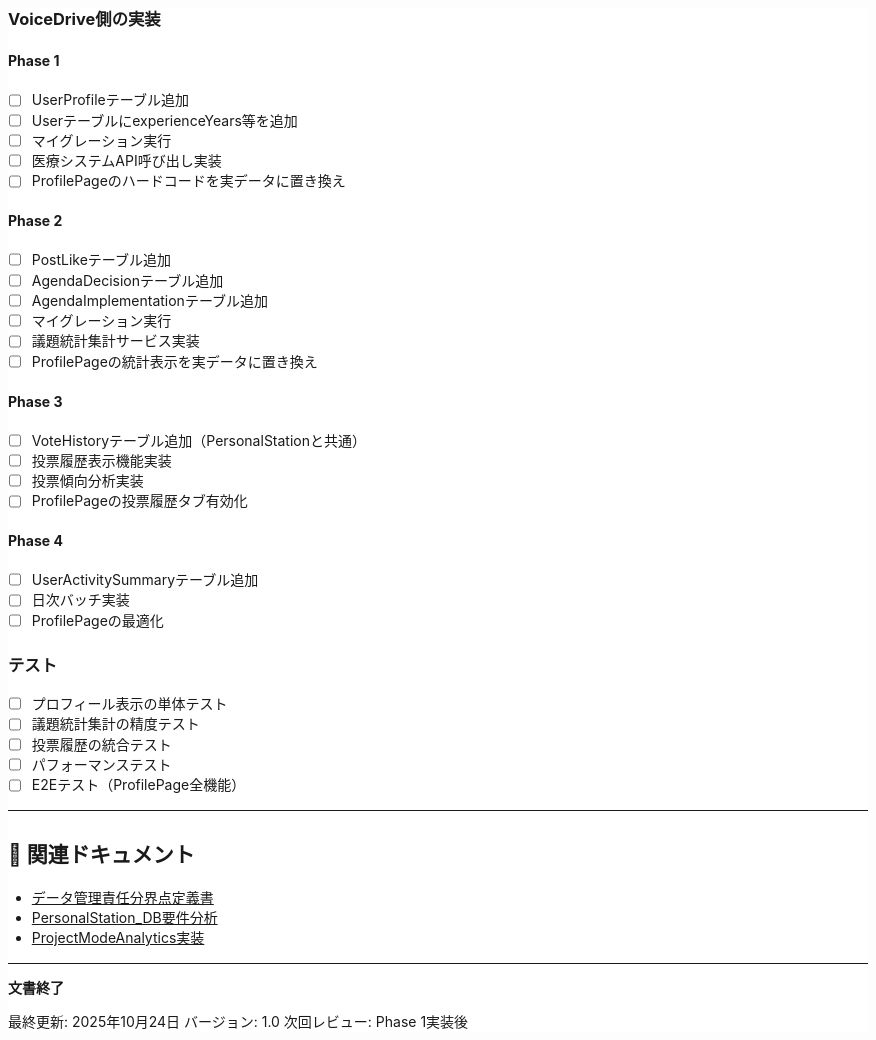 ### VoiceDrive側の実装

#### Phase 1
- [ ] UserProfileテーブル追加
- [ ] UserテーブルにexperienceYears等を追加
- [ ] マイグレーション実行
- [ ] 医療システムAPI呼び出し実装
- [ ] ProfilePageのハードコードを実データに置き換え

#### Phase 2
- [ ] PostLikeテーブル追加
- [ ] AgendaDecisionテーブル追加
- [ ] AgendaImplementationテーブル追加
- [ ] マイグレーション実行
- [ ] 議題統計集計サービス実装
- [ ] ProfilePageの統計表示を実データに置き換え

#### Phase 3
- [ ] VoteHistoryテーブル追加（PersonalStationと共通）
- [ ] 投票履歴表示機能実装
- [ ] 投票傾向分析実装
- [ ] ProfilePageの投票履歴タブ有効化

#### Phase 4
- [ ] UserActivitySummaryテーブル追加
- [ ] 日次バッチ実装
- [ ] ProfilePageの最適化

### テスト
- [ ] プロフィール表示の単体テスト
- [ ] 議題統計集計の精度テスト
- [ ] 投票履歴の統合テスト
- [ ] パフォーマンステスト
- [ ] E2Eテスト（ProfilePage全機能）

---

## 🔗 関連ドキュメント

- [データ管理責任分界点定義書](./データ管理責任分界点定義書_20251008.md)
- [PersonalStation_DB要件分析](./PersonalStation_DB要件分析_20251008.md)
- [ProjectModeAnalytics実装](../../src/systems/project/analytics/ProjectModeAnalytics.ts)

---

**文書終了**

最終更新: 2025年10月24日
バージョン: 1.0
次回レビュー: Phase 1実装後
